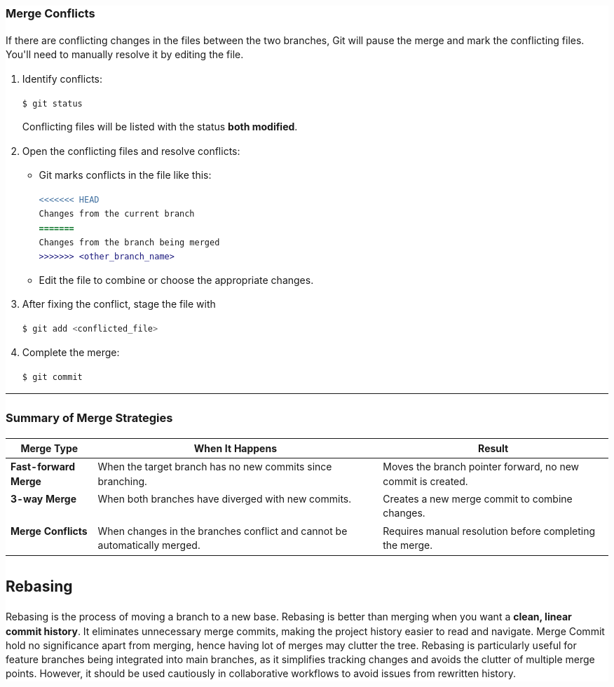 
### Merge Conflicts

If there are conflicting changes in the files between the two branches, Git will pause the merge and mark the conflicting files. You'll need to manually resolve it by editing the file.

1. Identify conflicts:
   ```bash
   $ git status
   ```
   Conflicting files will be listed with the status **both modified**.

2. Open the conflicting files and resolve conflicts:
   - Git marks conflicts in the file like this:
     ```diff
     <<<<<<< HEAD
     Changes from the current branch
     =======
     Changes from the branch being merged
     >>>>>>> <other_branch_name>
     ```
   - Edit the file to combine or choose the appropriate changes.

3. After fixing the conflict, stage the file with
   ```bash
   $ git add <conflicted_file>
   ```

4. Complete the merge:
   ```bash
   $ git commit
   ```
---

### Summary of Merge Strategies

| **Merge Type**| **When It Happens**| **Result**|
|---------------|--------------------|-----------|
| **Fast-forward Merge**  | When the target branch has no new commits since branching.| Moves the branch pointer forward, no new commit is created.|
| **3-way Merge**| When both branches have diverged with new commits.| Creates a new merge commit to combine changes.|
| **Merge Conflicts**| When changes in the branches conflict and cannot be automatically merged. | Requires manual resolution before completing the merge.|

## Rebasing
Rebasing is the process of moving a branch to a new base. Rebasing is better than merging when you want a **clean, linear commit history**. It eliminates unnecessary merge commits, making the project history easier to read and navigate. Merge Commit hold no significance apart from merging, hence having lot of merges may clutter the tree. Rebasing is particularly useful for feature branches being integrated into main branches, as it simplifies tracking changes and avoids the clutter of multiple merge points. However, it should be used cautiously in collaborative workflows to avoid issues from rewritten history.

